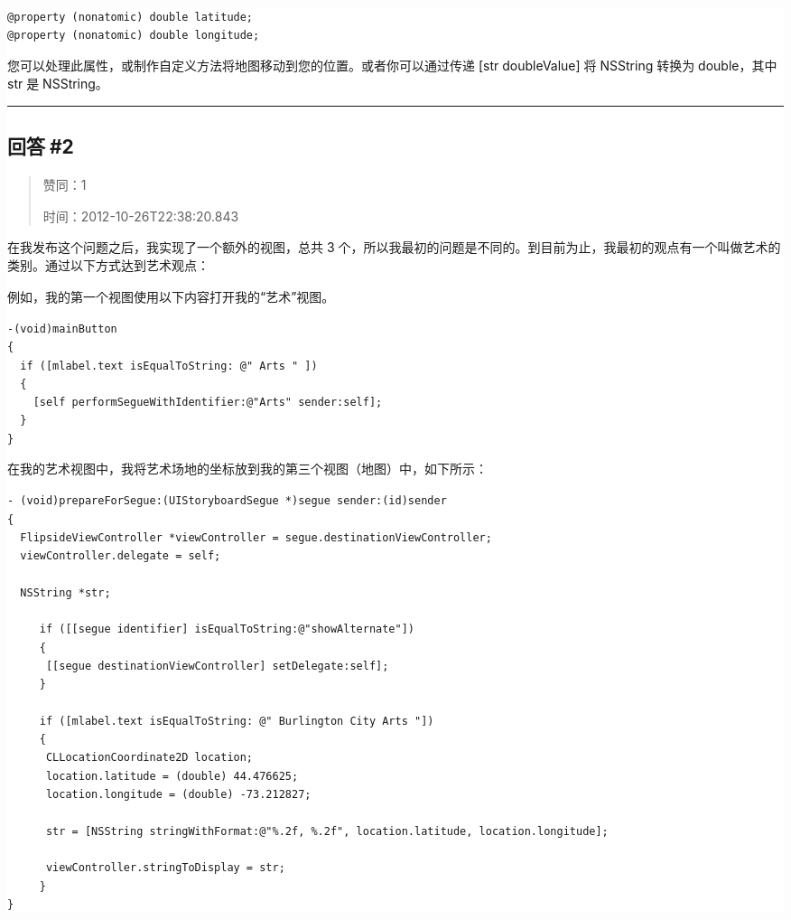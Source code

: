 ```
@property (nonatomic) double latitude;
@property (nonatomic) double longitude; 
```

您可以处理此属性，或制作自定义方法将地图移动到您的位置。或者你可以通过传递 [str doubleValue] 将 NSString 转换为 double，其中 str 是 NSString。

* * *

## 回答 #2

> 赞同：1
> 
> 时间：2012-10-26T22:38:20.843

在我发布这个问题之后，我实现了一个额外的视图，总共 3 个，所以我最初的问题是不同的。到目前为止，我最初的观点有一个叫做艺术的类别。通过以下方式达到艺术观点：

例如，我的第一个视图使用以下内容打开我的“艺术”视图。

```
-(void)mainButton
{
  if ([mlabel.text isEqualToString: @" Arts " ])
  {
    [self performSegueWithIdentifier:@"Arts" sender:self];
  }
} 
```

在我的艺术视图中，我将艺术场地的坐标放到我的第三个视图（地图）中，如下所示：

```
- (void)prepareForSegue:(UIStoryboardSegue *)segue sender:(id)sender
{
  FlipsideViewController *viewController = segue.destinationViewController;
  viewController.delegate = self;

  NSString *str;

     if ([[segue identifier] isEqualToString:@"showAlternate"]) 
     {
      [[segue destinationViewController] setDelegate:self];
     }

     if ([mlabel.text isEqualToString: @" Burlington City Arts "])     
     {
      CLLocationCoordinate2D location;
      location.latitude = (double) 44.476625;
      location.longitude = (double) -73.212827;

      str = [NSString stringWithFormat:@"%.2f, %.2f", location.latitude, location.longitude];

      viewController.stringToDisplay = str;
     }
} 
```
